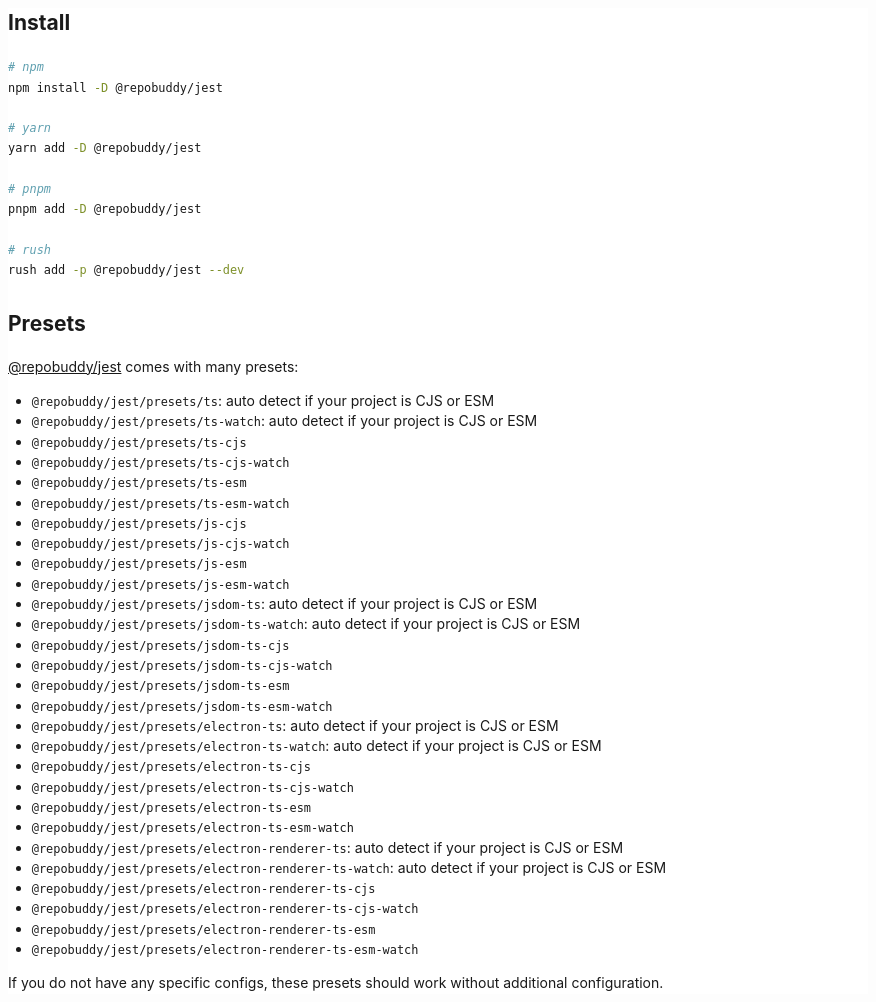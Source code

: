 ## Install

```sh
# npm
npm install -D @repobuddy/jest

# yarn
yarn add -D @repobuddy/jest

# pnpm
pnpm add -D @repobuddy/jest

# rush
rush add -p @repobuddy/jest --dev
```

## Presets

[@repobuddy/jest] comes with many presets:

- `@repobuddy/jest/presets/ts`: auto detect if your project is CJS or ESM
- `@repobuddy/jest/presets/ts-watch`: auto detect if your project is CJS or ESM
- `@repobuddy/jest/presets/ts-cjs`
- `@repobuddy/jest/presets/ts-cjs-watch`
- `@repobuddy/jest/presets/ts-esm`
- `@repobuddy/jest/presets/ts-esm-watch`
- `@repobuddy/jest/presets/js-cjs`
- `@repobuddy/jest/presets/js-cjs-watch`
- `@repobuddy/jest/presets/js-esm`
- `@repobuddy/jest/presets/js-esm-watch`
- `@repobuddy/jest/presets/jsdom-ts`: auto detect if your project is CJS or ESM
- `@repobuddy/jest/presets/jsdom-ts-watch`: auto detect if your project is CJS or ESM
- `@repobuddy/jest/presets/jsdom-ts-cjs`
- `@repobuddy/jest/presets/jsdom-ts-cjs-watch`
- `@repobuddy/jest/presets/jsdom-ts-esm`
- `@repobuddy/jest/presets/jsdom-ts-esm-watch`
- `@repobuddy/jest/presets/electron-ts`: auto detect if your project is CJS or ESM
- `@repobuddy/jest/presets/electron-ts-watch`: auto detect if your project is CJS or ESM
- `@repobuddy/jest/presets/electron-ts-cjs`
- `@repobuddy/jest/presets/electron-ts-cjs-watch`
- `@repobuddy/jest/presets/electron-ts-esm`
- `@repobuddy/jest/presets/electron-ts-esm-watch`
- `@repobuddy/jest/presets/electron-renderer-ts`: auto detect if your project is CJS or ESM
- `@repobuddy/jest/presets/electron-renderer-ts-watch`: auto detect if your project is CJS or ESM
- `@repobuddy/jest/presets/electron-renderer-ts-cjs`
- `@repobuddy/jest/presets/electron-renderer-ts-cjs-watch`
- `@repobuddy/jest/presets/electron-renderer-ts-esm`
- `@repobuddy/jest/presets/electron-renderer-ts-esm-watch`

If you do not have any specific configs,
these presets should work without additional configuration.


[@repobuddy/jest]: https://github.com/repobuddy/jest
[@repobuddy/jest/resolver]: ./ts/resolver.ts
[assertron]: https://github.com/unional/assertron
[codecov-image]: https://codecov.io/gh/repobuddy/jest/branch/main/graph/badge.svg
[codecov-url]: https://codecov.io/gh/repobuddy/jest
[downloads-image]: https://img.shields.io/npm/dm/@repobuddy/jest.svg?style=flat
[jest-esm-transformer-2]: https://www.npmjs.com/package/jest-esm-transformer-2
[jest-watch-suspend]: https://www.npmjs.com/package/jest-watch-suspend
[jest-watch-toggle-config-2]: https://www.npmjs.com/package/jest-watch-toggle-config-2
[jest-watch-typeahead]: https://www.npmjs.com/package/jest-watch-typeahead
[jest]: https://jestjs.io
[npm-image]: https://img.shields.io/npm/v/@repobuddy/jest.svg?style=flat
[npm-url]: https://npmjs.org/package/@repobuddy/jest
[pnpm]: https://pnpm.io/
[resolve.imports]: https://github.com/cyberuni/resolve.imports
[satisfier]: https://github.com/unional/satisfier
[subpath-imports]: https://nodejs.org/api/packages.html#subpath-imports
[transformIgnorePatterns]: https://jestjs.io/docs/configuration#transformignorepatterns-arraystring
[ts-jest]: https://www.npmjs.com/package/ts-jest
[electron]: https://www.electronjs.org/
[jsdom]: https://github.com/jsdom/jsdom
[nodejs]: https://nodejs.org/en/